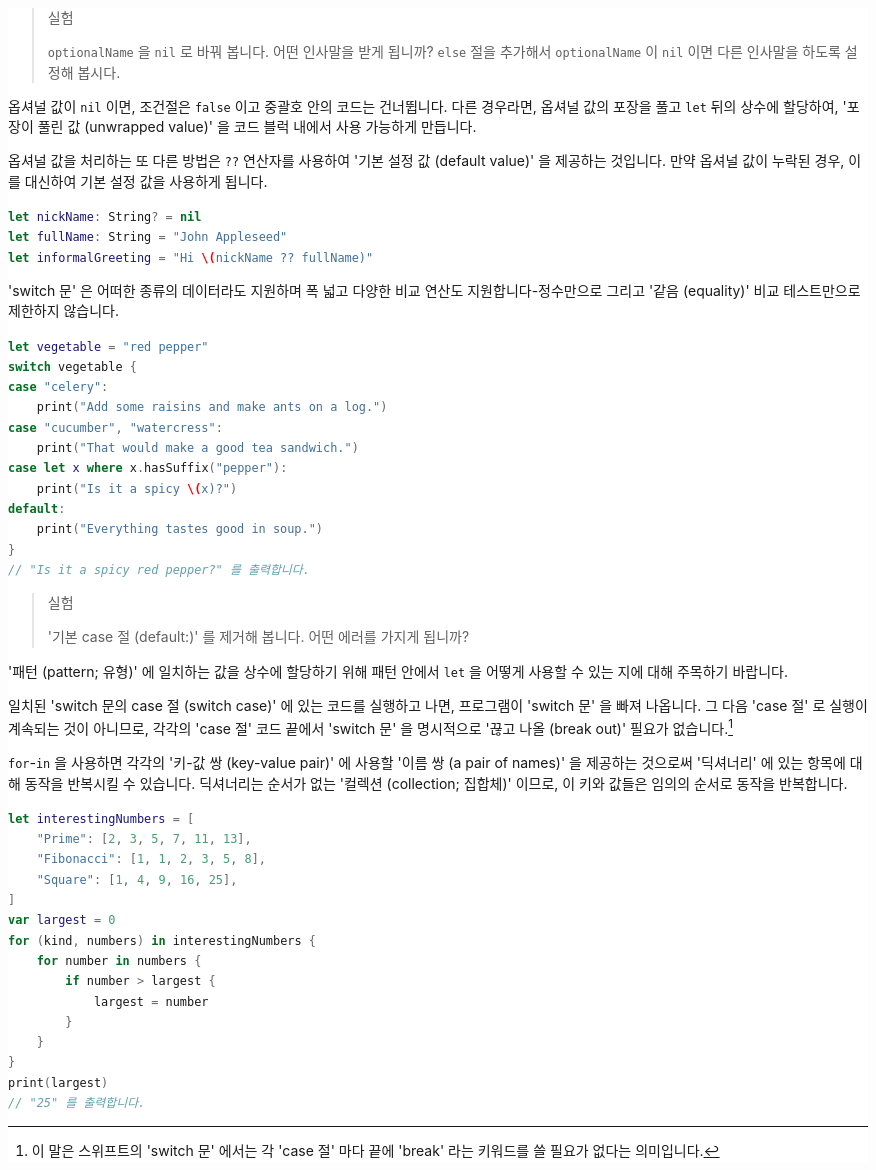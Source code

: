 > 실험
>
> `optionalName` 을 `nil` 로 바꿔 봅니다. 어떤 인사말을 받게 됩니까? `else` 절을 추가해서 `optionalName` 이 `nil` 이면 다른 인사말을 하도록 설정해 봅시다.

옵셔널 값이 `nil` 이면, 조건절은 `false` 이고 중괄호 안의 코드는 건너뜁니다. 다른 경우라면, 옵셔널 값의 포장을 풀고 `let` 뒤의 상수에 할당하여, '포장이 풀린 값 (unwrapped value)' 을 코드 블럭 내에서 사용 가능하게 만듭니다.

옵셔널 값을 처리하는 또 다른 방법은 `??` 연산자를 사용하여 '기본 설정 값 (default value)' 을 제공하는 것입니다. 만약 옵셔널 값이 누락된 경우, 이를 대신하여 기본 설정 값을 사용하게 됩니다.

```swift
let nickName: String? = nil
let fullName: String = "John Appleseed"
let informalGreeting = "Hi \(nickName ?? fullName)"
```

'switch 문' 은 어떠한 종류의 데이터라도 지원하며 폭 넓고 다양한 비교 연산도 지원합니다-정수만으로 그리고 '같음 (equality)' 비교 테스트만으로 제한하지 않습니다.

```swift
let vegetable = "red pepper"
switch vegetable {
case "celery":
    print("Add some raisins and make ants on a log.")
case "cucumber", "watercress":
    print("That would make a good tea sandwich.")
case let x where x.hasSuffix("pepper"):
    print("Is it a spicy \(x)?")
default:
    print("Everything tastes good in soup.")
}
// "Is it a spicy red pepper?" 를 출력합니다.
```

> 실험
>
> '기본 case 절 (default:)' 를 제거해 봅니다. 어떤 에러를 가지게 됩니까?

'패턴 (pattern; 유형)' 에 일치하는 값을 상수에 할당하기 위해 패턴 안에서 `let` 을 어떻게 사용할 수 있는 지에 대해 주목하기 바랍니다.

일치된 'switch 문의 case 절 (switch case)' 에 있는 코드를 실행하고 나면, 프로그램이 'switch 문' 을 빠져 나옵니다. 그 다음 'case 절' 로 실행이 계속되는 것이 아니므로, 각각의 'case 절' 코드 끝에서 'switch 문' 을 명시적으로 '끊고 나올 (break out)' 필요가 없습니다.[^break-out]

`for`-`in` 을 사용하면 각각의 '키-값 쌍 (key-value pair)' 에 사용할 '이름 쌍 (a pair of names)' 을 제공하는 것으로써 '딕셔너리' 에 있는 항목에 대해 동작을 반복시킬 수 있습니다. 딕셔너리는 순서가 없는 '컬렉션 (collection; 집합체)' 이므로, 이 키와 값들은 임의의 순서로 동작을 반복합니다.

```swift
let interestingNumbers = [
    "Prime": [2, 3, 5, 7, 11, 13],
    "Fibonacci": [1, 1, 2, 3, 5, 8],
    "Square": [1, 4, 9, 16, 25],
]
var largest = 0
for (kind, numbers) in interestingNumbers {
    for number in numbers {
        if number > largest {
            largest = number
        }
    }
}
print(largest)
// "25" 를 출력합니다.
```


[^A-Swift-Tour]: 원문은 [A Swift Tour](https://docs.swift.org/swift-book/GuidedTour/GuidedTour.html) 에서 확인할 수 있습니다.
[^indentation]: 이 부분의 설명은 원문만을 봤을 때는 이해하기 어려울 수 있는데, 설명을 생략하기 때문입니다. 실제 더 자세한 설명은 [Strings and Characters (문자열과 문자)]({% post_url 2016-05-29-Strings-and-Characters %}) 에 있는 [Multiline String Literals (여러 줄짜리 문자열 글자 값)](#multiline-string-literals-여러-줄짜리-문자열-글자-값) 부분에서 따로 하고 있습니다.
[^break-out]: 이 말은 스위프트의 'switch 문' 에서는 각 'case 절' 마다 끝에 'break' 라는 키워드를 쓸 필요가 없다는 의미입니다.
[^first-class]: 프로그래밍에서 '일급 (first-class)' 이라는 말은 특정 대상을 '객체' 와 동급으로 사용할 수 있다는 것을 의미합니다. 예를 들어 '객체' 처럼 인자로 전달할 수도 있고, 함수에서 반환할 수 있으며, 다른 변수 등에 할당할 수도 있는 대상이 있다면 이 대상을 '일급 (first-class)' 이라고 할 수 있습니다. 본문 내용은 스위프트에서는 '함수' 도 '객체' 처럼 'first-class' 라서 앞의 동작들을 모두 다 수행할 수 있다는 것을 의미합니다. 보다 자세한 내용은 위키피디아의 [First-class citizen](https://en.wikipedia.org/wiki/First-class_citizen) 과 [일급 객체](https://ko.wikipedia.org/wiki/일급_객체) 항목을 참고하기 바랍니다.
[^suit]: 영어로 'suit' 에는 카드의 '패' 라는 의미가 있으며, '다이아몬드', '하트' 등이 이 'suit' 입니다. 서양 카드에는 4 종류의 'suits' 가 있습니다.
[^adopt]: '프로토콜을 채택한다' 는 것의 의미는 [Protocols (규약)]({% post_url 2016-03-03-Protocols %}) 앞 부분에 잘 설명되어 있습니다. '프로토콜을 준수한다' 는 말과는 늬앙스가 조금 다른 것 같습니다.